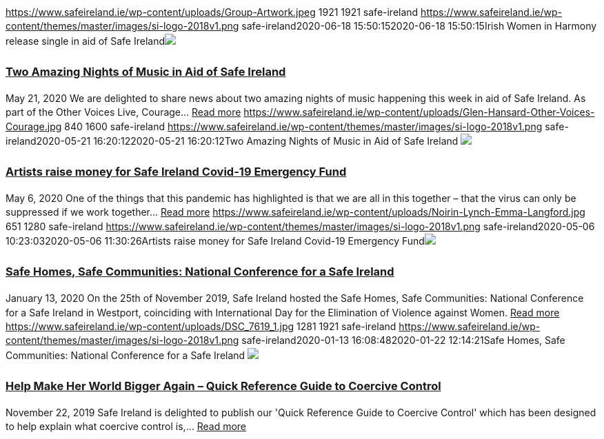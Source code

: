 https://www.safeireland.ie/wp-content/uploads/Group-Artwork.jpeg 1921 1921 safe-ireland https://www.safeireland.ie/wp-content/themes/master/images/si-logo-2018v1.png safe-ireland2020-06-18 15:50:152020-06-18 15:50:15Irish Women in Harmony release single in aid of Safe Ireland[![](https://www.safeireland.ie/wp-content/uploads/Glen-Hansard-Other-Voices-Courage-845x500.jpg)](https://www.safeireland.ie/two-amazing-nights-of-music-in-aid-of-safe-ireland/ "Two Amazing Nights of Music in Aid of Safe Ireland")
### [Two Amazing Nights of Music in Aid of Safe Ireland](https://www.safeireland.ie/two-amazing-nights-of-music-in-aid-of-safe-ireland/ "Two Amazing Nights of Music in Aid of Safe Ireland")
May 21, 2020
We are delighted to share news about two amazing nights of music happening this week in aid of Safe Ireland. As part of the Other Voices Live, Courage…
[Read more](https://www.safeireland.ie/two-amazing-nights-of-music-in-aid-of-safe-ireland/)
https://www.safeireland.ie/wp-content/uploads/Glen-Hansard-Other-Voices-Courage.jpg 840 1600 safe-ireland https://www.safeireland.ie/wp-content/themes/master/images/si-logo-2018v1.png safe-ireland2020-05-21 16:20:122020-05-21 16:20:12Two Amazing Nights of Music in Aid of Safe Ireland
[![](https://www.safeireland.ie/wp-content/uploads/Noirin-Lynch-Emma-Langford-845x500.jpg)](https://www.safeireland.ie/artists-raise-money-for-safe-ireland-covid-19-emergency-fund/ "Artists raise money for Safe Ireland Covid-19 Emergency Fund")
### [Artists raise money for Safe Ireland Covid-19 Emergency Fund](https://www.safeireland.ie/artists-raise-money-for-safe-ireland-covid-19-emergency-fund/ "Artists raise money for Safe Ireland Covid-19 Emergency Fund")
May 6, 2020
One of the things that this pandemic has highlighted is that we are all in this together – that the virus can only be suppressed if we work together…
[Read more](https://www.safeireland.ie/artists-raise-money-for-safe-ireland-covid-19-emergency-fund/)
https://www.safeireland.ie/wp-content/uploads/Noirin-Lynch-Emma-Langford.jpg 651 1280 safe-ireland https://www.safeireland.ie/wp-content/themes/master/images/si-logo-2018v1.png safe-ireland2020-05-06 10:23:032020-05-06 11:30:26Artists raise money for Safe Ireland Covid-19 Emergency Fund[![](https://www.safeireland.ie/wp-content/uploads/DSC_7619_1-845x500.jpg)](https://www.safeireland.ie/safe-homes-safe-communities-national-conference-for-a-safe-ireland/ "Safe Homes, Safe Communities: National Conference for a Safe Ireland")
### [Safe Homes, Safe Communities: National Conference for a Safe Ireland](https://www.safeireland.ie/safe-homes-safe-communities-national-conference-for-a-safe-ireland/ "Safe Homes, Safe Communities: National Conference for a Safe Ireland")
January 13, 2020
On the 25th of November 2019, Safe Ireland hosted the Safe Homes, Safe Communities: National Conference for a Safe Ireland in Westport, coinciding with International Day for the Elimination of Violence against Women.
[Read more](https://www.safeireland.ie/safe-homes-safe-communities-national-conference-for-a-safe-ireland/)
https://www.safeireland.ie/wp-content/uploads/DSC_7619_1.jpg 1281 1921 safe-ireland https://www.safeireland.ie/wp-content/themes/master/images/si-logo-2018v1.png safe-ireland2020-01-13 16:08:482020-01-22 12:14:21Safe Homes, Safe Communities: National Conference for a Safe Ireland
[![](https://www.safeireland.ie/wp-content/uploads/Coercive-Control-Guide-1-845x500.jpg)](https://www.safeireland.ie/help-make-her-world-bigger-again-guide-to-coercive-control/ "Help Make Her World Bigger Again – Quick Reference Guide to Coercive Control")
### [Help Make Her World Bigger Again – Quick Reference Guide to Coercive Control](https://www.safeireland.ie/help-make-her-world-bigger-again-guide-to-coercive-control/ "Help Make Her World Bigger Again – Quick Reference Guide to Coercive Control")
November 22, 2019
Safe Ireland is delighted to publish our 'Quick Reference Guide to Coercive Control' which has been designed to help explain what coercive control is,…
[Read more](https://www.safeireland.ie/help-make-her-world-bigger-again-guide-to-coercive-control/)